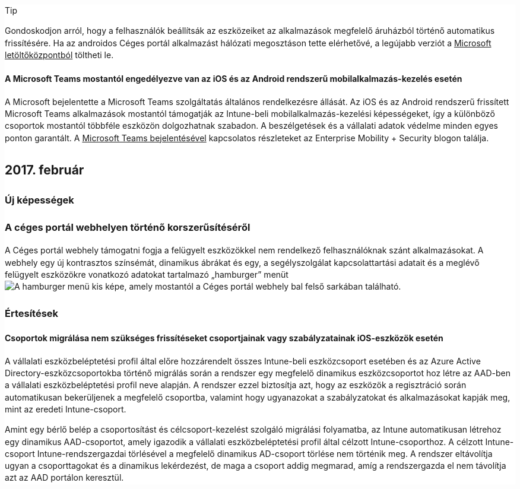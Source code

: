 >[!Tip]
> Gondoskodjon arról, hogy a felhasználók beállítsák az eszközeiket az alkalmazások megfelelő áruházból történő automatikus frissítésére. Ha az androidos Céges portál alkalmazást hálózati megosztáson tette elérhetővé, a legújabb verziót a [Microsoft letöltőközpontból](https://www.microsoft.com/download/details.aspx?id=49140) töltheti le.

#### <a name="microsoft-teams-is-now-enabled-for-mam-on-ios-and-android"></a>A Microsoft Teams mostantól engedélyezve van az iOS és az Android rendszerű mobilalkalmazás-kezelés esetén

A Microsoft bejelentette a Microsoft Teams szolgáltatás általános rendelkezésre állását. Az iOS és az Android rendszerű frissített Microsoft Teams alkalmazások mostantól támogatják az Intune-beli mobilalkalmazás-kezelési képességeket, így a különböző csoportok mostantól többféle eszközön dolgozhatnak szabadon. A beszélgetések és a vállalati adatok védelme minden egyes ponton garantált. A [Microsoft Teams bejelentésével](https://blogs.technet.microsoft.com/enterprisemobility/2017/03/14/microsoft-teams-is-now-generally-available-and-mam-enabled-on-ios-and-android/) kapcsolatos részleteket az Enterprise Mobility + Security blogon találja.


## <a name="february-2017"></a>2017. február

### <a name="new-capabilities"></a>Új képességek

### <a name="modernizing-the-company-portal-website---753980--"></a>A céges portál webhelyen történő korszerűsítéséről 
A Céges portál webhely támogatni fogja a felügyelt eszközökkel nem rendelkező felhasználóknak szánt alkalmazásokat. A webhely egy új kontrasztos színsémát, dinamikus ábrákat és egy, a segélyszolgálat kapcsolattartási adatait és a meglévő felügyelt eszközökre vonatkozó adatokat tartalmazó „hamburger” menüt ![A hamburger menü kis képe, amely mostantól a Céges portál webhely bal felső sarkában található](/intune/whats-new-app-ui).

### <a name="notices"></a>Értesítések

#### <a name="group-migration-will-not-require-any-updates-to-groups-or-policies-for-ios-devices---898837--"></a>Csoportok migrálása nem szükséges frissítéseket csoportjainak vagy szabályzatainak iOS-eszközök esetén 
A vállalati eszközbeléptetési profil által előre hozzárendelt összes Intune-beli eszközcsoport esetében és az Azure Active Directory-eszközcsoportokba történő migrálás során a rendszer egy megfelelő dinamikus eszközcsoportot hoz létre az AAD-ben a vállalati eszközbeléptetési profil neve alapján. A rendszer ezzel biztosítja azt, hogy az eszközök a regisztráció során automatikusan bekerüljenek a megfelelő csoportba, valamint hogy ugyanazokat a szabályzatokat és alkalmazásokat kapják meg, mint az eredeti Intune-csoport.

Amint egy bérlő belép a csoportosítást és célcsoport-kezelést szolgáló migrálási folyamatba, az Intune automatikusan létrehoz egy dinamikus AAD-csoportot, amely igazodik a vállalati eszközbeléptetési profil által célzott Intune-csoporthoz. A célzott Intune-csoport Intune-rendszergazdai törlésével a megfelelő dinamikus AD-csoport törlése nem történik meg. A rendszer eltávolítja ugyan a csoporttagokat és a dinamikus lekérdezést, de maga a csoport addig megmarad, amíg a rendszergazda el nem távolítja azt az AAD portálon keresztül.
